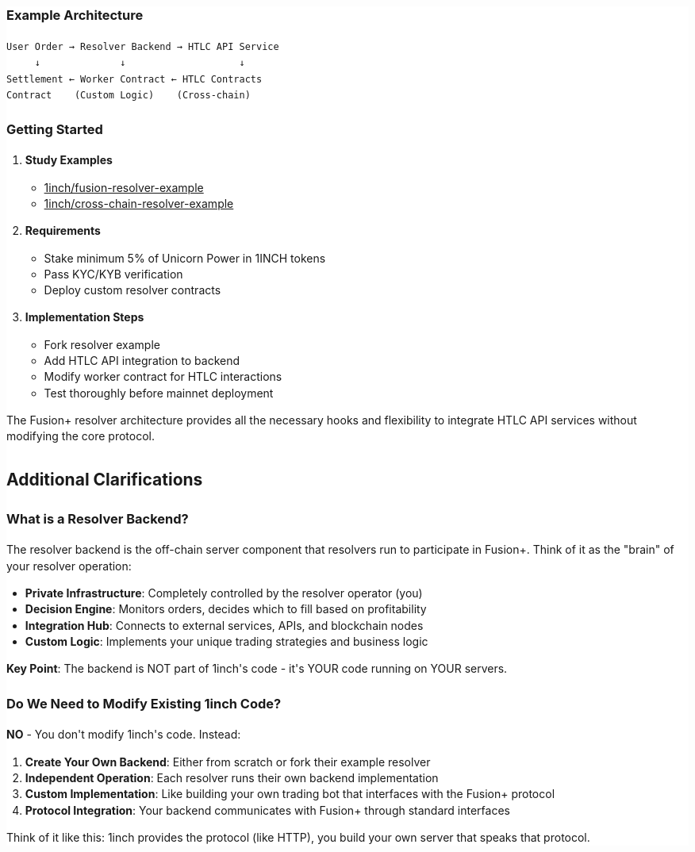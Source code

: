 ### Example Architecture
```
User Order → Resolver Backend → HTLC API Service
     ↓              ↓                    ↓
Settlement ← Worker Contract ← HTLC Contracts
Contract    (Custom Logic)    (Cross-chain)
```

### Getting Started

1. **Study Examples**
   - [1inch/fusion-resolver-example](https://github.com/1inch/fusion-resolver-example)
   - [1inch/cross-chain-resolver-example](https://github.com/1inch/cross-chain-resolver-example)

2. **Requirements**
   - Stake minimum 5% of Unicorn Power in 1INCH tokens
   - Pass KYC/KYB verification
   - Deploy custom resolver contracts

3. **Implementation Steps**
   - Fork resolver example
   - Add HTLC API integration to backend
   - Modify worker contract for HTLC interactions
   - Test thoroughly before mainnet deployment

The Fusion+ resolver architecture provides all the necessary hooks and flexibility to integrate HTLC API services without modifying the core protocol.

## Additional Clarifications

### What is a Resolver Backend?

The resolver backend is the off-chain server component that resolvers run to participate in Fusion+. Think of it as the "brain" of your resolver operation:

- **Private Infrastructure**: Completely controlled by the resolver operator (you)
- **Decision Engine**: Monitors orders, decides which to fill based on profitability
- **Integration Hub**: Connects to external services, APIs, and blockchain nodes
- **Custom Logic**: Implements your unique trading strategies and business logic

**Key Point**: The backend is NOT part of 1inch's code - it's YOUR code running on YOUR servers.

### Do We Need to Modify Existing 1inch Code?

**NO** - You don't modify 1inch's code. Instead:

1. **Create Your Own Backend**: Either from scratch or fork their example resolver
2. **Independent Operation**: Each resolver runs their own backend implementation
3. **Custom Implementation**: Like building your own trading bot that interfaces with the Fusion+ protocol
4. **Protocol Integration**: Your backend communicates with Fusion+ through standard interfaces

Think of it like this: 1inch provides the protocol (like HTTP), you build your own server that speaks that protocol.
